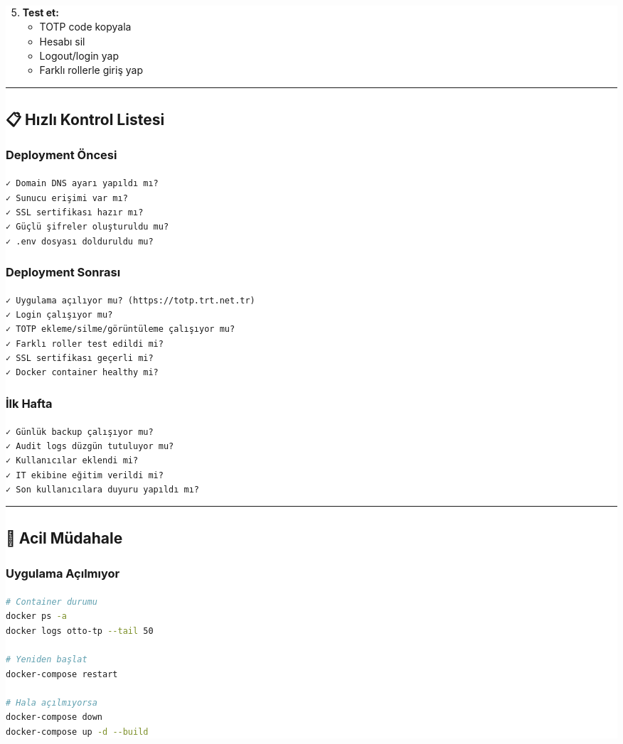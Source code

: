5. **Test et:**
   - TOTP code kopyala
   - Hesabı sil
   - Logout/login yap
   - Farklı rollerle giriş yap

---

## 📋 Hızlı Kontrol Listesi

### Deployment Öncesi
```
✓ Domain DNS ayarı yapıldı mı?
✓ Sunucu erişimi var mı?
✓ SSL sertifikası hazır mı?
✓ Güçlü şifreler oluşturuldu mu?
✓ .env dosyası dolduruldu mu?
```

### Deployment Sonrası
```
✓ Uygulama açılıyor mu? (https://totp.trt.net.tr)
✓ Login çalışıyor mu?
✓ TOTP ekleme/silme/görüntüleme çalışıyor mu?
✓ Farklı roller test edildi mi?
✓ SSL sertifikası geçerli mi?
✓ Docker container healthy mi?
```

### İlk Hafta
```
✓ Günlük backup çalışıyor mu?
✓ Audit logs düzgün tutuluyor mu?
✓ Kullanıcılar eklendi mi?
✓ IT ekibine eğitim verildi mi?
✓ Son kullanıcılara duyuru yapıldı mı?
```

---

## 🚨 Acil Müdahale

### Uygulama Açılmıyor

```bash
# Container durumu
docker ps -a
docker logs otto-tp --tail 50

# Yeniden başlat
docker-compose restart

# Hala açılmıyorsa
docker-compose down
docker-compose up -d --build
```
